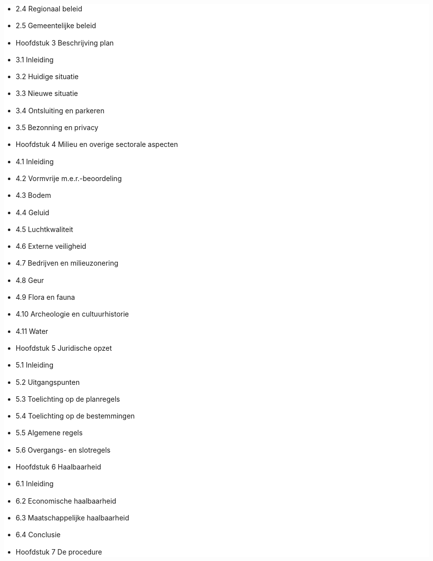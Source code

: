 + 2\.4 Regionaal beleid

+ 2\.5 Gemeentelijke beleid

* Hoofdstuk 3 Beschrijving plan

+ 3\.1 Inleiding

+ 3\.2 Huidige situatie

+ 3\.3 Nieuwe situatie

+ 3\.4 Ontsluiting en parkeren

+ 3\.5 Bezonning en privacy

* Hoofdstuk 4 Milieu en overige sectorale aspecten

+ 4\.1 Inleiding

+ 4\.2 Vormvrije m.e.r.\-beoordeling

+ 4\.3 Bodem

+ 4\.4 Geluid

+ 4\.5 Luchtkwaliteit

+ 4\.6 Externe veiligheid

+ 4\.7 Bedrijven en milieuzonering

+ 4\.8 Geur

+ 4\.9 Flora en fauna

+ 4\.10 Archeologie en cultuurhistorie

+ 4\.11 Water

* Hoofdstuk 5 Juridische opzet

+ 5\.1 Inleiding

+ 5\.2 Uitgangspunten

+ 5\.3 Toelichting op de planregels

+ 5\.4 Toelichting op de bestemmingen

+ 5\.5 Algemene regels

+ 5\.6 Overgangs\- en slotregels

* Hoofdstuk 6 Haalbaarheid

+ 6\.1 Inleiding

+ 6\.2 Economische haalbaarheid

+ 6\.3 Maatschappelijke haalbaarheid

+ 6\.4 Conclusie

* Hoofdstuk 7 De procedure
